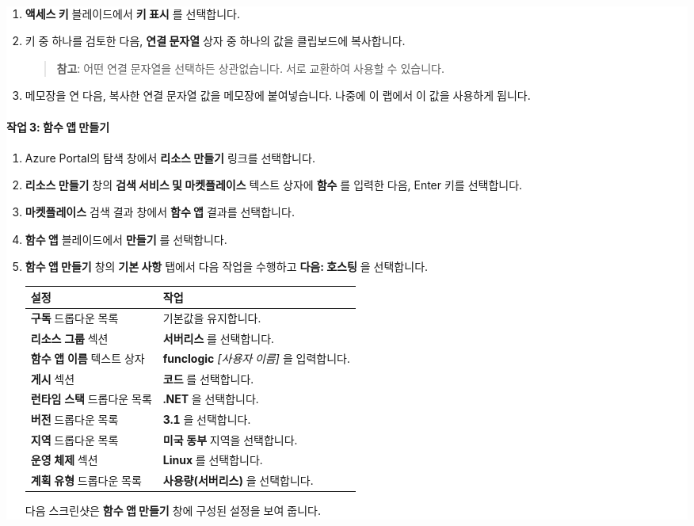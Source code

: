 1. **액세스 키** 블레이드에서 **키 표시** 를 선택합니다.

1. 키 중 하나를 검토한 다음, **연결 문자열** 상자 중 하나의 값을 클립보드에 복사합니다.

     > **참고**: 어떤 연결 문자열을 선택하든 상관없습니다. 서로 교환하여 사용할 수 있습니다.

1. 메모장을 연 다음, 복사한 연결 문자열 값을 메모장에 붙여넣습니다. 나중에 이 랩에서 이 값을 사용하게 됩니다.

#### <a name="task-3-create-a-function-app"></a>작업 3: 함수 앱 만들기

1. Azure Portal의 탐색 창에서 **리소스 만들기** 링크를 선택합니다.

1. **리소스 만들기** 창의 **검색 서비스 및 마켓플레이스** 텍스트 상자에 **함수** 를 입력한 다음, Enter 키를 선택합니다.

1. **마켓플레이스** 검색 결과 창에서 **함수 앱** 결과를 선택합니다.

1. **함수 앱** 블레이드에서 **만들기** 를 선택합니다.

1. **함수 앱 만들기** 창의 **기본 사항** 탭에서 다음 작업을 수행하고 **다음: 호스팅** 을 선택합니다.

    | 설정                          | 작업                           |
    | -------------------------------- | -------------------------------- |
    | **구독** 드롭다운 목록  | 기본값을 유지합니다.        |
    | **리소스 그룹** 섹션       | **서버리스** 를 선택합니다.           |
    | **함수 앱 이름** 텍스트 상자   | **funclogic** _[사용자 이름]_ 을 입력합니다. |
    | **게시** 섹션              | **코드** 를 선택합니다.                 |
    | **런타임 스택** 드롭다운 목록 | **.NET** 을 선택합니다.                |
    | **버전** 드롭다운 목록       | **3.1** 을 선택합니다.                  |
    | **지역** 드롭다운 목록        | **미국 동부** 지역을 선택합니다.   |
    | **운영 체제** 섹션     | **Linux** 를 선택합니다.                                  |
    | **계획 유형** 드롭다운 목록     | **사용량(서버리스)** 을 선택합니다.               |

    다음 스크린샷은 **함수 앱 만들기** 창에 구성된 설정을 보여 줍니다.
